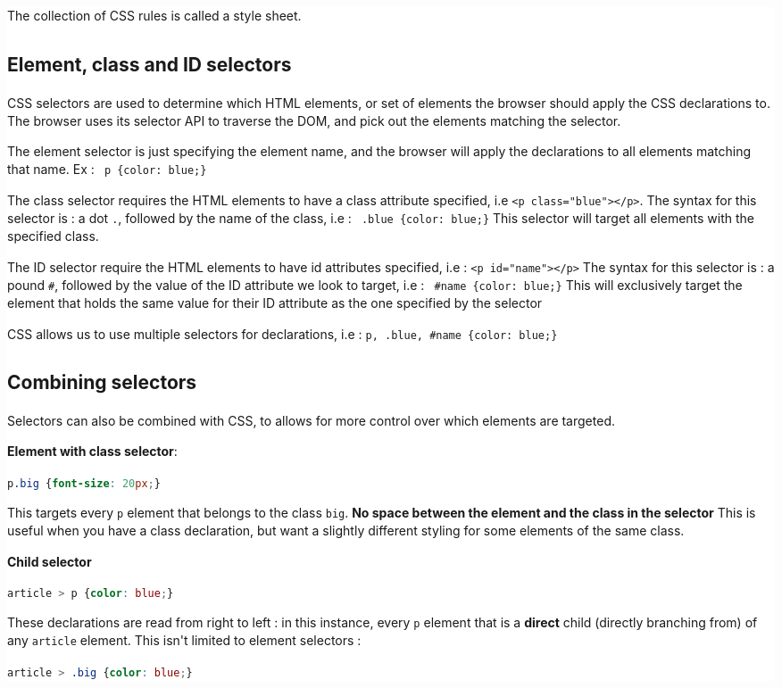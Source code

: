 The collection of CSS rules is called a style sheet.

## Element, class and ID selectors 

CSS selectors are used to determine which HTML elements, or set of elements the browser should apply the CSS declarations to. 
The browser uses its selector API to traverse the DOM, and pick out the elements matching the selector. 

The element selector is just specifying the element name, and the browser will apply the declarations to all elements matching that name.
Ex : ` p {color: blue;}`

The class selector requires the HTML elements to have a class attribute specified, i.e `<p class="blue"></p>`.
The syntax for this selector is : a dot `.`, followed by the name of the class, i.e : ` .blue {color: blue;}`
This selector will target all elements with the specified class. 

The ID selector require the HTML elements to have id attributes specified, i.e : `<p id="name"></p>`
The syntax for this selector is : a pound `#`, followed by the value of the ID attribute we look to target, i.e : ` #name {color: blue;}`
This will exclusively target the element that holds the same value for their ID attribute as the one specified by the selector 

CSS allows us to use multiple selectors for declarations, i.e : `p, .blue, #name {color: blue;}`

## Combining selectors 

Selectors can also be combined with CSS, to allows for more control over which elements are targeted.

**Element with class selector**: 

```css 
p.big {font-size: 20px;}
```

This targets every `p` element that belongs to the class `big`. **No space between the element and the class in the selector**
This is useful when you have a class declaration, but want a slightly different styling for some elements of the same class.

**Child selector**

```css
article > p {color: blue;}
```

These declarations are read from right to left : in this instance, every `p` element that is a **direct** child (directly branching from) of any `article` element.
This isn't limited to element selectors : 

```css
article > .big {color: blue;}
```
